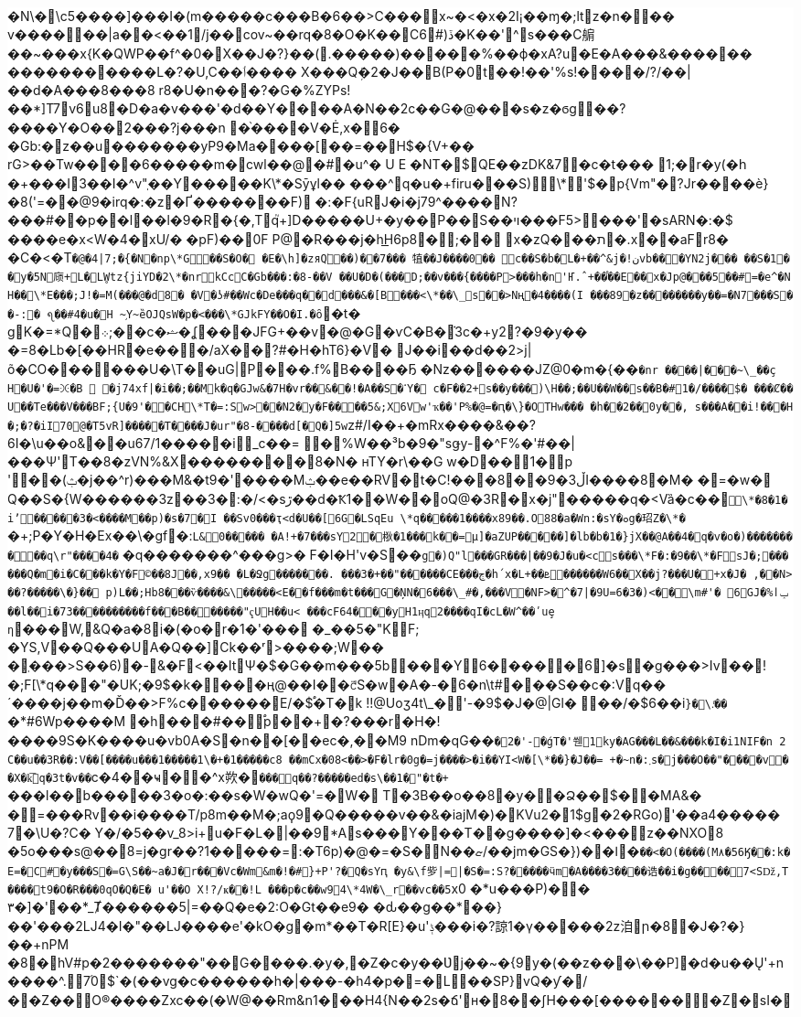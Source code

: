 �N\�\c5����]���I�(m�����c���B�6��>C���x~�<�x�2I¡��ɱ�;ltz�n���  v������|a��<��1/j��cov~��rq�8�O�K��C6#)ڏ�K��'^s���C䑷��~���x{K�QWP��f^�0�X��J�?}��(.���� �)�����%��ϕ�xA?u�E�A���&��� ���  �����������L�?�U,C��ٲ����
X���Qܲ�2�J��B(P�0t��!��'%s!����/?/�� |��d�A���8���8 r8�U�n���?�G�%ZYPs!��\*]T7v6u8�D�a�v���'�d� �Y����A�N��2c��G�@���s�z�ϭg��?����Y�O��2���?j���n �֨����V�Ė,x�6� �Gb:�z��u�������yP9�Ma����[��=��H$�{V+�� rG>��Tw����6�� ���m�cwl��@�#�u^� U
E
�NT�$QE��zDK&7�c�t��� 1;�׽r�y(�հ �+���I3��I�^v"ְ��Y�����K\*�Sӯұl�� 
���^q�u�+firu���S)\*'$�p{Vm"�?Jr����ѐ}�8('=��@9�irq�:�z�Ґ�������F) �:�F{u RJ�i�j79^����N?���#��p ��l��l�9�R�{�,Tq֮+]D�����U+�y��P��S��ױ���F5>���' �sARN�:�$ ����e�x<W�4�xU/� �pF)��0F
 P@�R���j�hH͟6p8�;��
x�zQ��� ת�.x��aFr8� �C�<�T`�@�4|7;�{�N�np\*G��S �O�
�E�\h]�zяQ֔��)��7��� 犆��J����0��
c��S�b�L�+��^&j�!نvb���YN2j�� �
��S�1��y�5N庼+L�LW̥tz{jiYD�2\*�nrkCcC�Gb���:�8-��V
��U�D�(���D;��v�� �{����P>���h�n'Ҥ.ˆ+��֯��E��x�Jp@���5��#=� e^�NH��\*E���;J!�=M(��� @�d8�
�V�ʖ#��Wc�De���q��d���&�[B���<\*��\_s��>Nң�4����(I ���89�z�� ������y��=�N7���S��-:� ᪇�� #4�u�H ~֥Y~ȅOJQsW�p�<��� \*GJkFY��O�I.�ȏ`�t� gK�=\*Q�܀;��c�ޝ�ʆ���JFG+��v�@�G�ѵC�B�֗3c�+y2?�9�y�� �=8�Lb�[��HR�e���/aX��?#�H�hT 6}�V� J��i��d��2>j|õ�CO������U�\T�� uG|P���.f%B����Ҕ �Nz������JZ@0�m�{��`�nr ����|���~\_��ҫH�U�'�=ꖻ�B  �j74xf|�i��;��Mk�q�GJw&�7H�vr��&��!�A��S�ߵY� c�F��2+s��y���)\H��;��U��W��s��B�#1�/����$� ���Ȼ��U��Te���V���BF;{U�9'�޳�CH\*T�=:Sw>�޼�N2�y�F����5&;X6Vw'ҡ��'P%�@=�ԥ�\}�OTHw��� �h��2��0y�͐�,
s���A��i!���H�;�?�iI70@�T5vR]�����T� ���J�ur"�8-����d[�Q�]5w`z#/I��+�mRx����&��?6I�\u��o&��u67/1����\�i\_c��= �%W��³b�9�"sǥy-�^F%�'#��|���Ѱ'T��8�zVN%&X��������8�N� ʜTY�r\��G w�D��1�p
'��(ݑ�j��^r)���M&�t9�'����Mݑ��e��RV�t�C!���8��9�3ڵI����8�M�
�=�w�
Q��S�{W������3z��3�:�/<�sڙ��d�Ҟ1�� W�׸�oQ@�3R�x�j"�����q�<Vȁ�c��`\*�8�1�iʼ �����3�<����M��p)�s�7�I
��Sv0���ҭ<d�U��[6G�LSqEu \*q�����1����x89��.O88�a�Wn:�sY�ܘg�玿Z�\*�`�+;P�Y�H�Ex��\�gf�:`L&0�����
�A!+�7���sY2�梑�1���k��=μ]�aZUP�����]�lb�b�1 �}jX��@A��4�q�v�o�)����������q\r"����4�` �q�������^���g>�
F�I� H' v�S��`g�)Q"l񁞙���GR���|��9�J�u�<cs���\*F�:�9��\*�FsJ�;���
���Q�m�i�C���k�Y�F©��8J��,x9��
�L�Ջg�������. ���3�+��"������CE���ڄ�h΄x�L+��ܧ�� ����W6��X��j?���U�+x�J� ,��N> ��?�����\�}�� p)L��;Hb8���ѷ����&\�����<E��f���m�t���G�ŅN�6���\_#�,���V�NF>�^�7|�9U=6�3�)<��\m#'�
6GJ�%ӏݕ��l��i�73���������� f���B���ٰ��� �"ҁUH��u<
���cF64���yH1ӊq2����qI�cL�W^��ʹuȩη`���W,&Q�a�8i�(�o�r�1�'���
�\_��5�"KF;
�YS,V��Q���UA�Q��]Ck��ʳ>����;W��
�ְ���>S��6)�-&�F<��ItѰ�$�G��m���5b���Y6�����6޵]�s�g���>Iv��!�;F[\*q���"�UK;�9$�k�\ ���ң@��I��ꇃS�w�A�-�6�n\t# ���S��c�:Vq��´����j��m�Ď��>F%c������E/�$֠�T�k !!@Uoʒ4t\_�'-�9$�J�@|Gl�
��/�$6��i`}�\.ͬ��`�\*#6Wp����M
�h΀���#��֠p��+�?���r�H�!����9S�K����u�vb0A�S�n��[��ec� ,��M9 nDm�qG��`�2�'-�ǵT�'쒠1ky�AG���L��&���k�I�i1NIF�n 2C��u��3R��:V��[����u���1�����1\�+�1�����c8
��mCx �08<��>�F�lr�0g�=j����>�i��YI<W�[\*��}�J��=
+�~n�:܂s�j���O��"����v�� Χ�k͞q�3t�v��`c�4��ҹ��^x欮�`���q��?�����e d�s\��1�"�t�+`���l��b�����3�o�:��s�W�wQ�'=�W� T�3B��o��8�y��Ձ��$��MA&�
�=���Rv��i����T/p8m��M�;aϙ׎9�Q�����v��&�iajM�)�KVu2�1$g�2�RGo)'��a4�����
7�\U�?C� Y�/�5��v\_8>i+u�F�L�|��9\*As���Y���T��g����]�<���z��NXO8 �5o���s@��8=j�gr��?1�����=:�T6p)�@�=�S�N��ޏ/��jm�GS�})��ߊ�`��<�O(����(M۸�56Ӄ��:k�E=�C#�y ���S�=G\S��~a�J�r���V c�Wm&m�!�#}+P'?�Q�sYԥ �y&\f㱔|=|�S�=:S?�����ӵm�A����3����诰��i�g����7<Sǅ,T����t9�O�R���0qO�Q�E� u'��O
X!?/ҝ� �!L ���p�c��w94\*4W�\_r��vc� �5`x0
�\*u���P)��
۳�]�'��\*\_Ⱦ������5|=��Q�e�2:O�Gt��e9\� �ԃ��g��\*��}��'���2Ǉ4�I�"��Ǉ��� �e'�kO�g�m\*��T�R[E}�u'ݙ���i�?諒1�ү�����2z洎ր�8�J�?�}��+nPM
�8�֔hV#p�2�������"��G����.�y�,�Z�c�y��Ʋ j��~�{9y�(��z���\��P]�d�u��Ų'+n��� �^.7֜0$`�(��vg� c������h�|���-�h4�p�=�L��SP}vQ�ƴ�/��Z��O®����Zxc��(�W@��Rm&ո1���H4{N��2s�ճ'ʜ�8�▁�ʃH���[�������Z�sI�